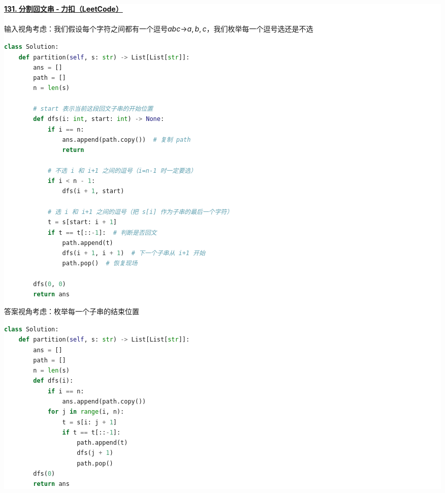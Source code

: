 #### [131. 分割回文串 - 力扣（LeetCode）](https://leetcode.cn/problems/palindrome-partitioning/description/)

输入视角考虑：我们假设每个字符之间都有一个逗号$abc$->$a, b, c$，我们枚举每一个逗号选还是不选

```python
class Solution:
    def partition(self, s: str) -> List[List[str]]:
        ans = []
        path = []
        n = len(s)

        # start 表示当前这段回文子串的开始位置
        def dfs(i: int, start: int) -> None:
            if i == n:
                ans.append(path.copy())  # 复制 path
                return

            # 不选 i 和 i+1 之间的逗号（i=n-1 时一定要选）
            if i < n - 1:
                dfs(i + 1, start)

            # 选 i 和 i+1 之间的逗号（把 s[i] 作为子串的最后一个字符）
            t = s[start: i + 1]
            if t == t[::-1]:  # 判断是否回文
                path.append(t)
                dfs(i + 1, i + 1)  # 下一个子串从 i+1 开始
                path.pop()  # 恢复现场

        dfs(0, 0)
        return ans
```

答案视角考虑：枚举每一个子串的结束位置

```python
class Solution:
    def partition(self, s: str) -> List[List[str]]:
        ans = []
        path = []
        n = len(s)
        def dfs(i):
            if i == n:
                ans.append(path.copy())
            for j in range(i, n):
                t = s[i: j + 1]
                if t == t[::-1]:
                    path.append(t)
                    dfs(j + 1)
                    path.pop()
        dfs(0)
        return ans
```
